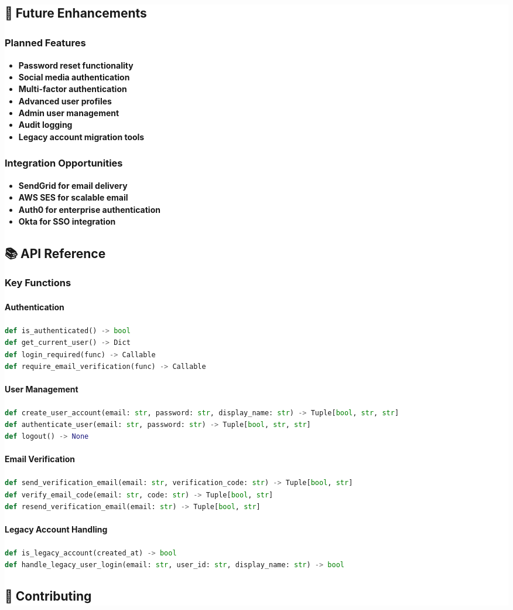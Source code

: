 ## 🔮 Future Enhancements

### Planned Features
- **Password reset functionality**
- **Social media authentication**
- **Multi-factor authentication**
- **Advanced user profiles**
- **Admin user management**
- **Audit logging**
- **Legacy account migration tools**

### Integration Opportunities
- **SendGrid for email delivery**
- **AWS SES for scalable email**
- **Auth0 for enterprise authentication**
- **Okta for SSO integration**

## 📚 API Reference

### Key Functions

#### Authentication
```python
def is_authenticated() -> bool
def get_current_user() -> Dict
def login_required(func) -> Callable
def require_email_verification(func) -> Callable
```

#### User Management
```python
def create_user_account(email: str, password: str, display_name: str) -> Tuple[bool, str, str]
def authenticate_user(email: str, password: str) -> Tuple[bool, str, str]
def logout() -> None
```

#### Email Verification
```python
def send_verification_email(email: str, verification_code: str) -> Tuple[bool, str]
def verify_email_code(email: str, code: str) -> Tuple[bool, str]
def resend_verification_email(email: str) -> Tuple[bool, str]
```

#### Legacy Account Handling
```python
def is_legacy_account(created_at) -> bool
def handle_legacy_user_login(email: str, user_id: str, display_name: str) -> bool
```

## 🤝 Contributing
